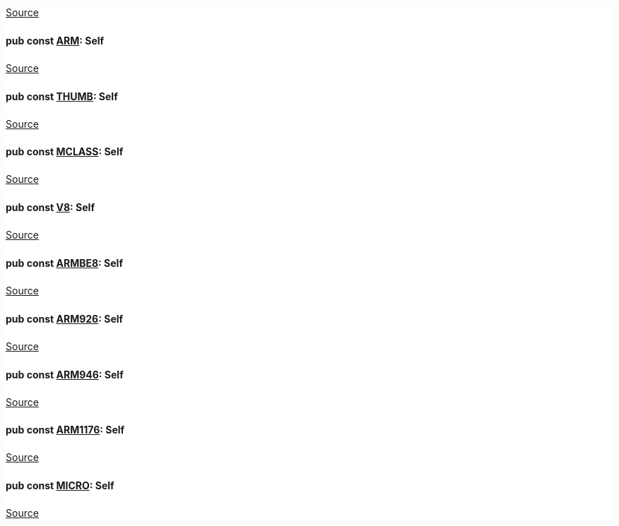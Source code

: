 [Source](https://docs.rs/unicorn-engine/latest/src/unicorn_engine/unicorn_const.rs.html#202-234)

#### pub const [ARM](https://docs.rs/unicorn-engine/latest/unicorn_engine/unicorn_const/struct.Mode.html\#associatedconstant.ARM): Self

[Source](https://docs.rs/unicorn-engine/latest/src/unicorn_engine/unicorn_const.rs.html#202-234)

#### pub const [THUMB](https://docs.rs/unicorn-engine/latest/unicorn_engine/unicorn_const/struct.Mode.html\#associatedconstant.THUMB): Self

[Source](https://docs.rs/unicorn-engine/latest/src/unicorn_engine/unicorn_const.rs.html#202-234)

#### pub const [MCLASS](https://docs.rs/unicorn-engine/latest/unicorn_engine/unicorn_const/struct.Mode.html\#associatedconstant.MCLASS): Self

[Source](https://docs.rs/unicorn-engine/latest/src/unicorn_engine/unicorn_const.rs.html#202-234)

#### pub const [V8](https://docs.rs/unicorn-engine/latest/unicorn_engine/unicorn_const/struct.Mode.html\#associatedconstant.V8): Self

[Source](https://docs.rs/unicorn-engine/latest/src/unicorn_engine/unicorn_const.rs.html#202-234)

#### pub const [ARMBE8](https://docs.rs/unicorn-engine/latest/unicorn_engine/unicorn_const/struct.Mode.html\#associatedconstant.ARMBE8): Self

[Source](https://docs.rs/unicorn-engine/latest/src/unicorn_engine/unicorn_const.rs.html#202-234)

#### pub const [ARM926](https://docs.rs/unicorn-engine/latest/unicorn_engine/unicorn_const/struct.Mode.html\#associatedconstant.ARM926): Self

[Source](https://docs.rs/unicorn-engine/latest/src/unicorn_engine/unicorn_const.rs.html#202-234)

#### pub const [ARM946](https://docs.rs/unicorn-engine/latest/unicorn_engine/unicorn_const/struct.Mode.html\#associatedconstant.ARM946): Self

[Source](https://docs.rs/unicorn-engine/latest/src/unicorn_engine/unicorn_const.rs.html#202-234)

#### pub const [ARM1176](https://docs.rs/unicorn-engine/latest/unicorn_engine/unicorn_const/struct.Mode.html\#associatedconstant.ARM1176): Self

[Source](https://docs.rs/unicorn-engine/latest/src/unicorn_engine/unicorn_const.rs.html#202-234)

#### pub const [MICRO](https://docs.rs/unicorn-engine/latest/unicorn_engine/unicorn_const/struct.Mode.html\#associatedconstant.MICRO): Self

[Source](https://docs.rs/unicorn-engine/latest/src/unicorn_engine/unicorn_const.rs.html#202-234)
